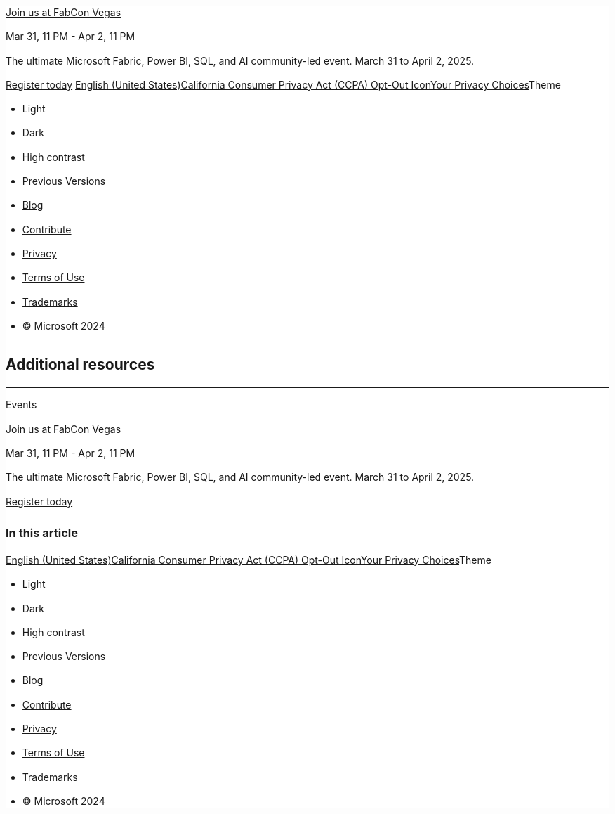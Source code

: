  [Join us at FabCon Vegas](https://aka.ms/fabcon25/lt2?ocid=fabcon25_learn_bannert2_azdata) 

Mar 31, 11 PM - Apr 2, 11 PM

The ultimate Microsoft Fabric, Power BI, SQL, and AI community-led event. March 31 to April 2, 2025.

 [Register today](https://aka.ms/fabcon25/lt2?ocid=fabcon25_learn_bannert2_azdata) [English (United States)](/en-us/locale?target=https%3A%2F%2Flearn.microsoft.com%2Fen-us%2Fdynamics365%2Fbusiness-central%2Fsales-analytics-overview)[California Consumer Privacy Act (CCPA) Opt-Out IconYour Privacy Choices](https://aka.ms/yourcaliforniaprivacychoices)Theme

* Light
* Dark
* High contrast


* [Previous Versions](/en-us/previous-versions/)
* [Blog](https://techcommunity.microsoft.com/t5/microsoft-learn-blog/bg-p/MicrosoftLearnBlog)
* [Contribute](/en-us/contribute/)
* [Privacy](https://go.microsoft.com/fwlink/?LinkId=521839)
* [Terms of Use](/en-us/legal/termsofuse)
* [Trademarks](https://www.microsoft.com/legal/intellectualproperty/Trademarks/)
* © Microsoft 2024

Additional resources
--------------------

---

 Events

 [Join us at FabCon Vegas](https://aka.ms/fabcon25/lt2?ocid=fabcon25_learn_bannert2_azdata) 

Mar 31, 11 PM - Apr 2, 11 PM

The ultimate Microsoft Fabric, Power BI, SQL, and AI community-led event. March 31 to April 2, 2025.

 [Register today](https://aka.ms/fabcon25/lt2?ocid=fabcon25_learn_bannert2_azdata) 
### In this article

[English (United States)](/en-us/locale?target=https%3A%2F%2Flearn.microsoft.com%2Fen-us%2Fdynamics365%2Fbusiness-central%2Fsales-analytics-overview)[California Consumer Privacy Act (CCPA) Opt-Out IconYour Privacy Choices](https://aka.ms/yourcaliforniaprivacychoices)Theme

* Light
* Dark
* High contrast


* [Previous Versions](/en-us/previous-versions/)
* [Blog](https://techcommunity.microsoft.com/t5/microsoft-learn-blog/bg-p/MicrosoftLearnBlog)
* [Contribute](/en-us/contribute/)
* [Privacy](https://go.microsoft.com/fwlink/?LinkId=521839)
* [Terms of Use](/en-us/legal/termsofuse)
* [Trademarks](https://www.microsoft.com/legal/intellectualproperty/Trademarks/)
* © Microsoft 2024

